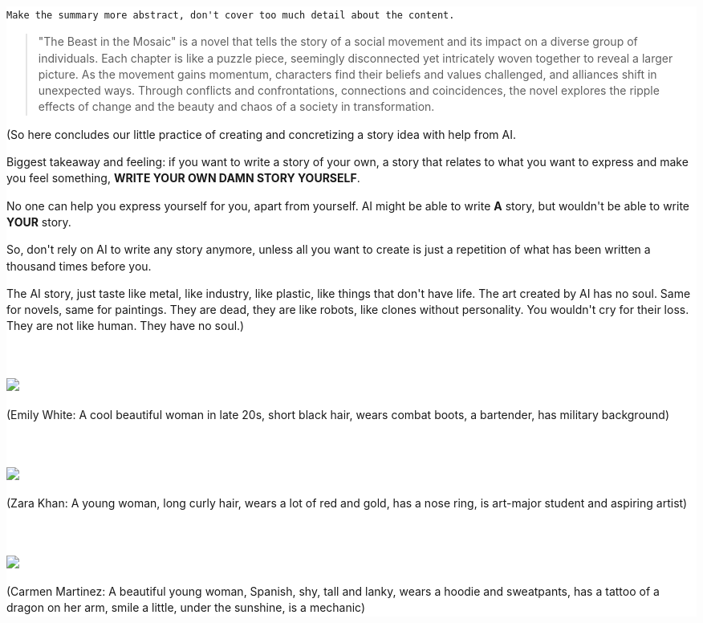 ```
Make the summary more abstract, don't cover too much detail about the content.
```

> "The Beast in the Mosaic" is a novel that tells the story of a social movement and its impact on a diverse group of individuals. Each chapter is like a puzzle piece, seemingly disconnected yet intricately woven together to reveal a larger picture. As the movement gains momentum, characters find their beliefs and values challenged, and alliances shift in unexpected ways. Through conflicts and confrontations, connections and coincidences, the novel explores the ripple effects of change and the beauty and chaos of a society in transformation.

(So here concludes our little practice of creating and concretizing a story idea with help from AI.

Biggest takeaway and feeling: if you want to write a story of your own, a story that relates to what you want to express and make you feel something, **WRITE YOUR OWN DAMN STORY YOURSELF**.

No one can help you express yourself for you, apart from yourself. AI might be able to write **A** story, but wouldn't be able to write **YOUR** story.

So, don't rely on AI to write any story anymore, unless all you want to create is just a repetition of what has been written a thousand times before you.

The AI story, just taste like metal, like industry, like plastic, like things that don't have life. The art created by AI has no soul. Same for novels, same for paintings. They are dead, they are like robots, like clones without personality. You wouldn't cry for their loss. They are not like human. They have no soul.)

<br><br>
![](https://github.com/junesirius/junesirius.github.io/tree/master/assets/images/AI_Generated_Images/2023-04-23-Emily-2.jpg)

(Emily White: A cool beautiful woman in late 20s, short black hair, wears combat boots, a bartender, has military background)

<br><br>
![](https://github.com/junesirius/junesirius.github.io/tree/master/assets/images/AI_Generated_Images/2023-04-23-Zara-2.jpg)

(Zara Khan: A young woman, long curly hair, wears a lot of red and gold, has a nose ring, is art-major student and aspiring artist)

<br><br>
![](https://github.com/junesirius/junesirius.github.io/tree/master/assets/images/AI_Generated_Images/2023-04-23-Carmen-2.jpg)

(Carmen Martinez: A beautiful young woman, Spanish, shy, tall and lanky, wears a hoodie and sweatpants, has a tattoo of a dragon on her arm, smile a little, under the sunshine, is a mechanic)
